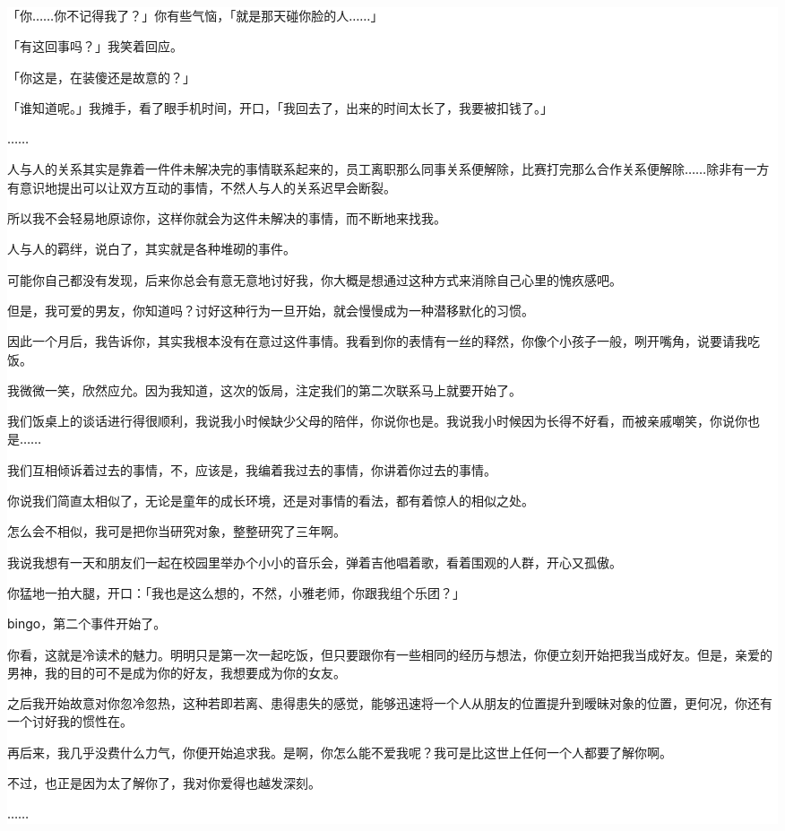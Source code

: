 
「你……你不记得我了？」你有些气恼，「就是那天碰你脸的人……」


「有这回事吗？」我笑着回应。


「你这是，在装傻还是故意的？」


「谁知道呢。」我摊手，看了眼手机时间，开口，「我回去了，出来的时间太长了，我要被扣钱了。」


……


人与人的关系其实是靠着一件件未解决完的事情联系起来的，员工离职那么同事关系便解除，比赛打完那么合作关系便解除……除非有一方有意识地提出可以让双方互动的事情，不然人与人的关系迟早会断裂。


所以我不会轻易地原谅你，这样你就会为这件未解决的事情，而不断地来找我。


人与人的羁绊，说白了，其实就是各种堆砌的事件。


可能你自己都没有发现，后来你总会有意无意地讨好我，你大概是想通过这种方式来消除自己心里的愧疚感吧。


但是，我可爱的男友，你知道吗？讨好这种行为一旦开始，就会慢慢成为一种潜移默化的习惯。


因此一个月后，我告诉你，其实我根本没有在意过这件事情。我看到你的表情有一丝的释然，你像个小孩子一般，咧开嘴角，说要请我吃饭。


我微微一笑，欣然应允。因为我知道，这次的饭局，注定我们的第二次联系马上就要开始了。


我们饭桌上的谈话进行得很顺利，我说我小时候缺少父母的陪伴，你说你也是。我说我小时候因为长得不好看，而被亲戚嘲笑，你说你也是……


我们互相倾诉着过去的事情，不，应该是，我编着我过去的事情，你讲着你过去的事情。


你说我们简直太相似了，无论是童年的成长环境，还是对事情的看法，都有着惊人的相似之处。


怎么会不相似，我可是把你当研究对象，整整研究了三年啊。


我说我想有一天和朋友们一起在校园里举办个小小的音乐会，弹着吉他唱着歌，看着围观的人群，开心又孤傲。


你猛地一拍大腿，开口：「我也是这么想的，不然，小雅老师，你跟我组个乐团？」


bingo，第二个事件开始了。


你看，这就是冷读术的魅力。明明只是第一次一起吃饭，但只要跟你有一些相同的经历与想法，你便立刻开始把我当成好友。但是，亲爱的男神，我的目的可不是成为你的好友，我想要成为你的女友。


之后我开始故意对你忽冷忽热，这种若即若离、患得患失的感觉，能够迅速将一个人从朋友的位置提升到暧昧对象的位置，更何况，你还有一个讨好我的惯性在。


再后来，我几乎没费什么力气，你便开始追求我。是啊，你怎么能不爱我呢？我可是比这世上任何一个人都要了解你啊。


不过，也正是因为太了解你了，我对你爱得也越发深刻。


……

